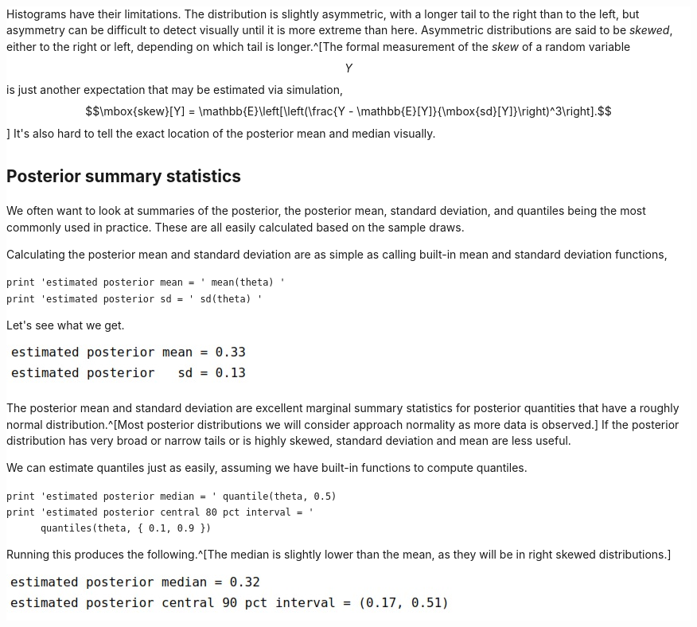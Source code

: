 


Histograms have their limitations. The distribution is slightly
asymmetric, with a longer tail to the right than to the left, but
asymmetry can be difficult to detect visually until it is more extreme
than here. Asymmetric distributions are said to be *skewed*, either to
the right or left, depending on which tail is longer.^[The formal
measurement of the *skew* of a random variable $$Y$$ is just another
expectation that may be estimated via simulation, $$\mbox{skew}[Y] =
\mathbb{E}\left[\left(\frac{Y -
\mathbb{E}[Y]}{\mbox{sd}[Y]}\right)^3\right].$$] It's also hard to
tell the exact location of the posterior mean and median visually.


## Posterior summary statistics

We often want to look at summaries of the posterior, the posterior
mean, standard deviation, and quantiles being the most commonly used
in practice.  These are all easily calculated based on the sample
draws.

Calculating the posterior mean and standard deviation are as
simple as calling built-in mean and standard deviation functions,

```
print 'estimated posterior mean = ' mean(theta) '
print 'estimated posterior sd = ' sd(theta) '
```

Let's see what we get.


![](../images/estimated_posterior.jpg)

The posterior mean and standard deviation are excellent marginal
summary statistics for posterior quantities that have a roughly normal
distribution.^[Most posterior distributions we will consider approach
normality as more data is observed.]  If the posterior distribution
has very broad or narrow tails or is highly skewed, standard deviation
and mean are less useful.

We can estimate quantiles just as easily, assuming we have built-in
functions to compute quantiles.

```
print 'estimated posterior median = ' quantile(theta, 0.5)
print 'estimated posterior central 80 pct interval = '
      quantiles(theta, { 0.1, 0.9 })
```

Running this produces the following.^[The median is slightly lower
than the mean, as they will be in right skewed distributions.]

![](../images/estimated_posterior_interval.jpg)
